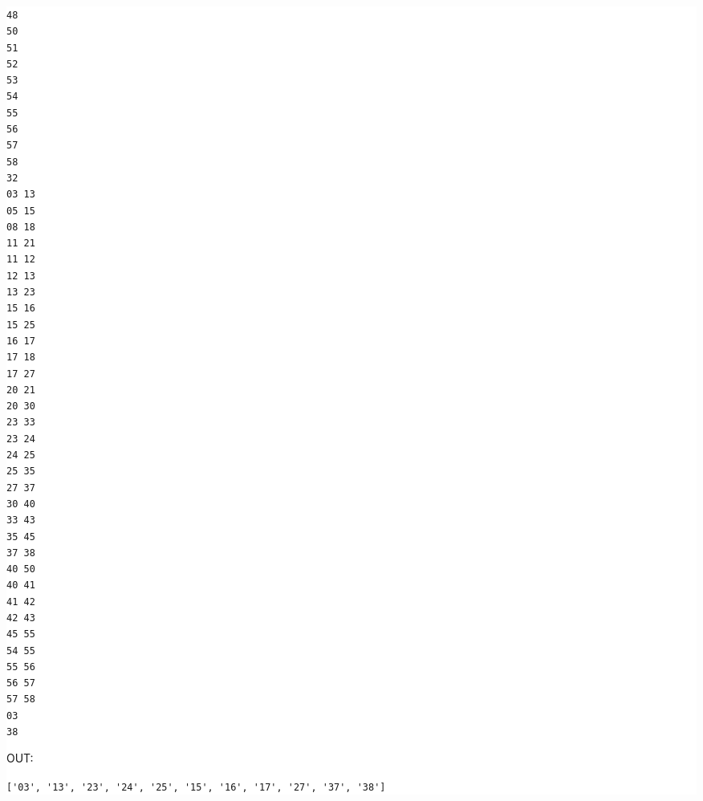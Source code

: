 ```
48
50
51
52
53
54
55
56
57
58
32
03 13
05 15
08 18
11 21
11 12
12 13
13 23
15 16
15 25
16 17
17 18
17 27
20 21
20 30
23 33
23 24
24 25
25 35
27 37
30 40
33 43
35 45
37 38
40 50
40 41
41 42
42 43
45 55
54 55
55 56
56 57
57 58
03
38
```

OUT:
```
['03', '13', '23', '24', '25', '15', '16', '17', '27', '37', '38']
```
